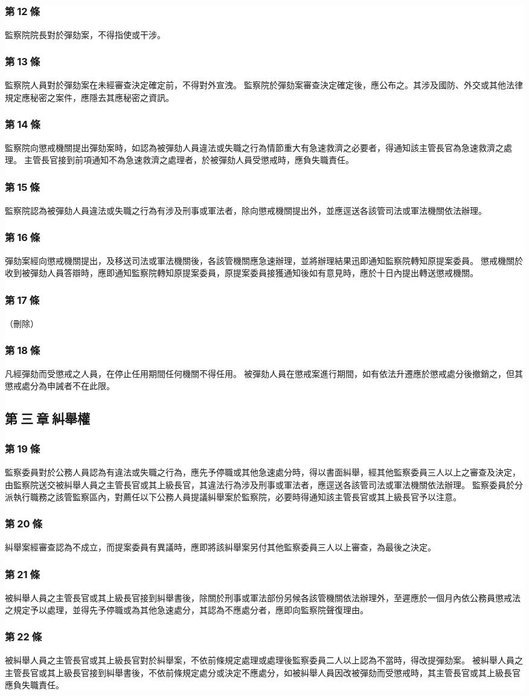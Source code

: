 ### 第 12 條

監察院院長對於彈劾案，不得指使或干涉。

### 第 13 條

監察院人員對於彈劾案在未經審查決定確定前，不得對外宣洩。
監察院於彈劾案審查決定確定後，應公布之。其涉及國防、外交或其他法律規定應秘密之案件，應隱去其應秘密之資訊。

### 第 14 條

監察院向懲戒機關提出彈劾案時，如認為被彈劾人員違法或失職之行為情節重大有急速救濟之必要者，得通知該主管長官為急速救濟之處理。
主管長官接到前項通知不為急速救濟之處理者，於被彈劾人員受懲戒時，應負失職責任。

### 第 15 條

監察院認為被彈劾人員違法或失職之行為有涉及刑事或軍法者，除向懲戒機關提出外，並應逕送各該管司法或軍法機關依法辦理。

### 第 16 條

彈劾案經向懲戒機關提出，及移送司法或軍法機關後，各該管機關應急速辦理，並將辦理結果迅即通知監察院轉知原提案委員。
懲戒機關於收到被彈劾人員答辯時，應即通知監察院轉知原提案委員，原提案委員接獲通知後如有意見時，應於十日內提出轉送懲戒機關。

### 第 17 條

（刪除）

### 第 18 條

凡經彈劾而受懲戒之人員，在停止任用期間任何機關不得任用。
被彈劾人員在懲戒案進行期間，如有依法升遷應於懲戒處分後撤銷之，但其懲戒處分為申誡者不在此限。

##    第 三 章 糾舉權

### 第 19 條

監察委員對於公務人員認為有違法或失職之行為，應先予停職或其他急速處分時，得以書面糾舉，經其他監察委員三人以上之審查及決定，由監察院送交被糾舉人員之主管長官或其上級長官，其違法行為涉及刑事或軍法者，應逕送各該管司法或軍法機關依法辦理。
監察委員於分派執行職務之該管監察區內，對薦任以下公務人員提議糾舉案於監察院，必要時得通知該主管長官或其上級長官予以注意。

### 第 20 條

糾舉案經審查認為不成立，而提案委員有異議時，應即將該糾舉案另付其他監察委員三人以上審查，為最後之決定。

### 第 21 條

被糾舉人員之主管長官或其上級長官接到糾舉書後，除關於刑事或軍法部份另候各該管機關依法辦理外，至遲應於一個月內依公務員懲戒法之規定予以處理，並得先予停職或為其他急速處分，其認為不應處分者，應即向監察院聲復理由。

### 第 22 條

被糾舉人員之主管長官或其上級長官對於糾舉案，不依前條規定處理或處理後監察委員二人以上認為不當時，得改提彈劾案。
被糾舉人員之主管長官或其上級長官接到糾舉書後，不依前條規定處分或決定不應處分，如被糾舉人員因改被彈劾而受懲戒時，其主管長官或其上級長官應負失職責任。
